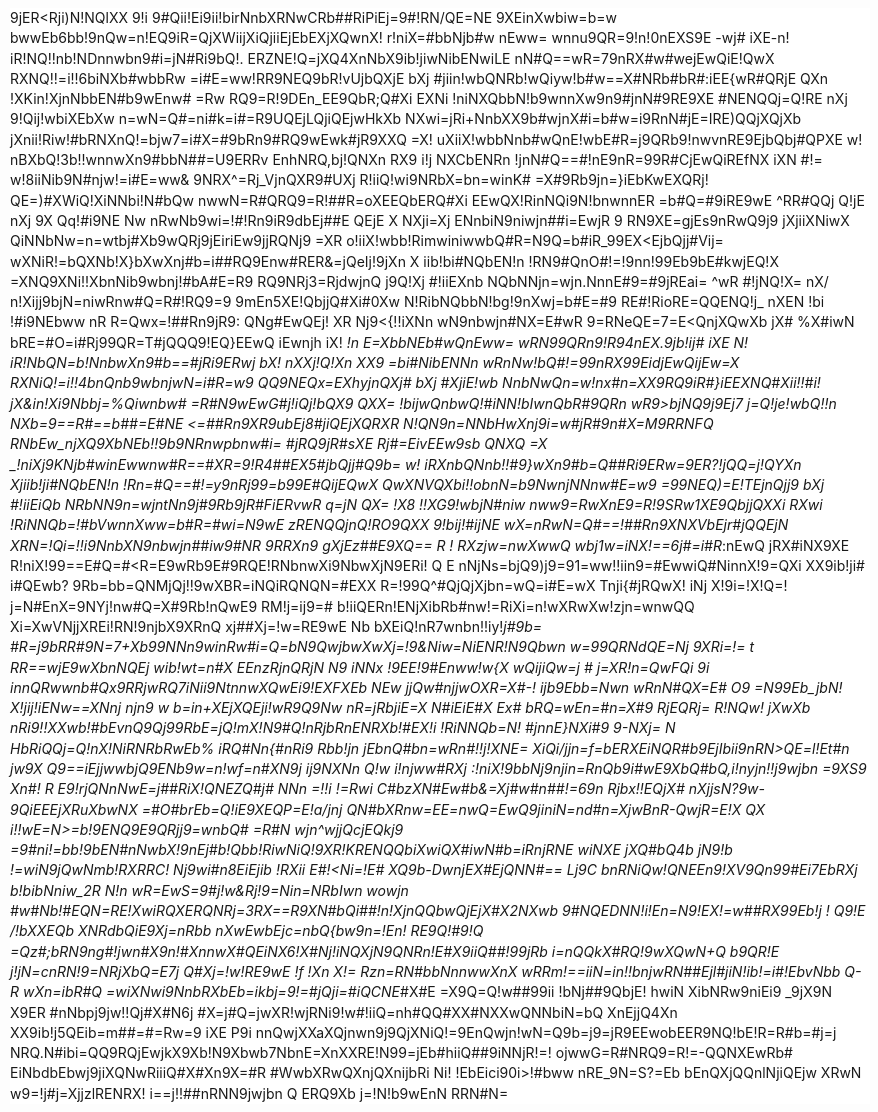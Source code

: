 9jER<Rji)N!NQlXX 9!i 9#Qii!Ei9ii!birNnbXRNwCRb##RiPiEj=9#!RN/QE=NE 9XEinXwbiw=b=w bwwEb6bb!9nQw=n!EQ9iR=QjXWiijXiQjiiEjEbEXjXQwnX! r!niX=#bbNjb#w nEww= wnnu9QR=9!n!0nEXS9E -wj# iXE-n! iR!NQ!!nb!NDnnwbn9#i=jN#Ri9bQ!. ERZNE!Q=jXQ4XnNbX9ib!jiwNibENwiLE nN#Q==wR=79nRX#w#wejEwQiE!QwX  RXNQ!!=i!!6biNXb#wbbRw =i#E=ww!RR9NEQ9bR!vUjbQXjE bXj #jiin!wbQNRb!wQiyw!b#w==X#NRb#bR#:iEE{wR#QRjE QXn !XKin!XjnNbbEN#b9wEnw# =Rw RQ9=R!9DEn_EE9QbR;Q#Xi EXNi !niNXQbbN!b9wnnXw9n9#jnN#9RE9XE #NENQQj=Q!RE nXj 9!Qij!wbiXEbXw n=wN=Q#=ni#k=i#=R9UQEjLQjiQEjwHkXb NXwi=jRi+NnbXX9b#wjnX#i=b#w=i9RnN#jE=IRE)QQjXQjXb jXnii!Riw!#bRNXnQ!=bjw7=i#X=#9bRn9#RQ9wEwk#jR9XXQ =X! uXiiX!wbbNnb#wQnE!wbE#R=j9QRb9!nwvnRE9EjbQbj#QPXE w!  nBXbQ!3b!!wnnwXn9#bbN##=U9ERRv EnhNRQ,bj!QNXn RX9 i!j NXCbENRn !jnN#Q==#!nE9nR=99R#CjEwQiREfNX  iXN #!= w!8iiNib9N#njw!=i#E=ww&  9NRX^=Rj_VjnQXR9#UXj R!iiQ!wi9NRbX=bn=winK# =X#9Rb9jn=}iEbKwEXQRj! QE=)#XWiQ!XiNNbi!N#bQw nwwN=R#QRQ9=R!##R=oXEEQbERQ#Xi EEwQX!RinNQi9N!bnwnnER =b#Q=#9iRE9wE ^RR#QQj Q!jE nXj 9X Qq!#i9NE Nw nRwNb9wi=!#!Rn9iR9dbEj##E QEjE  X  NXji=Xj ENnbiN9niwjn##i=EwjR 9 RN9XE=gjEs9nRwQ9j9 jXjiiXNiwX QiNNbNw=n=wtbj#Xb9wQRj9jEiriEw9jjRQNj9 =XR o!iiX!wbb!RimwiniwwbQ#R=N9Q=b#iR_99EX<EjbQjj#Vij= wXNiR!=bQXNb!X}bXwXnj#b=i##RQ9Enw#RER&=jQeIj!9jXn X iib!bi#NQbEN!n !RN9#QnO#!=!9nn!99Eb9bE#kwjEQ!X  =XNQ9XNi!!XbnNib9wbnj!#bA#E=R9 RQ9NRj3=RjdwjnQ j9Q!Xj #!iiEXnb NQbNNjn=wjn.NnnE#9=#9jREai= ^wR #!jNQ!X= nX/ n!Xijj9bjN=niwRnw#Q=R#!RQ9=9 9mEn5XE!QbjjQ#Xi#0Xw N!RibNQbbN!bg!9nXwj=b#E=#9 RE#!RioRE=QQENQ!j_ nXEN !bi !#i9NEbww nR R=Qwx=!##Rn9jR9: QNg#EwQEj!  XR Nj9<{!!iXNn wN9nbwjn#NX=E#wR 9=RNeQE=7=E<QnjXQwXb jX# %X#iwN bRE=#O=i#Rj99QR=T#jQQQ9!EQ}EEwQ iEwnjh iX! _!n E=XbbNEb#wQnEww= wRN99QRn9!R94nEX.9jb!ij# iXE N! iR!NbQN=b!N*nbwXn9#b==#jRi9ERwj  bX! nXXj!Q!Xn XX9  =bi#NibENNn wRnNw!bQ#!=99nRX99EidjEwQijEw=X  RXNiQ!=i!!4bnQnb9wbnjwN=i#R=w9 QQ9NEQx=EXhyjnQXj# bXj #XjiE!wb NnbNwQn=w!nx#n=XX9RQ9iR#}iEEXNQ#Xii!!#i! jX&in!Xi9Nbbj=%Qiwnbw# =R#N9wEwG#j!iQj!bQX9 QXX= !bijwQnbwQ!#iNN!bIwnQbR#9QRn wR9>bjNQ9j9Ej7 j=Q!je!wbQ!!n NXb=9==R#==b##=E#NE <=##Rn9XR9ubEj8#jiQEjXQRXR N!QN9n=NNbHwXnj9i=w#jR#9n#X=M9RRNFQ RNbEw_njXQ9XbNEb!!9b9NRnwpbnw#i= #jRQ9jR#sXE Rj#=EivEEw9sb QNXQ =X  _!niXj9K*Njb#winEwwnw#R==#XR=9!R4##EX5#jbQjj#Q9b= w! iRXnbQNnb!!#9}wXn9#b=Q##Ri9ERw=9ER?!jQQ=j!QYXn Xjiib!ji#NQbEN!n !Rn=#Q==#!=y9nRj99=b99E#QijEQwX QwXNVQXbi!!obnN=b9NwnjNNnw#E=w9 =99NEQ)=E!TEjnQjj9 bXj #!iiEiQb NRbNN9n=wjntNn9j#9Rb9jR#FiERvwR q=jN QX= !X8 !!XG9!wbjN#niw nww9=RwXnE9=R!9SRw1XE9QbjjQXXi RXwi !RiNNQb=!#bVwnnXww=b#R=#wi=N9wE zRENQQjnQ!RO9QXX 9!bij!#ijNE wX=nRwN=Q#==!##Rn9XNXVbEjr#jQQEjN  XRN=!Qi=!!i9NnbXN9nbwjn##iw9#NR 9RRXn9 gXjEz##E9XQ== R ! RXzjw=nwXwwQ wbj1w=iNX!==6j#=i#R_:nEwQ jRX#iNX9XE R!niX!99==E#Q=#<R=E9wRb9E#9RQE!RNbnwXi9NbwXjN9ERi! Q E nNjNs=bjQ9)j9=91=ww!!iin9=#EwwiQ#NinnX!9=QXi XX9ib!ji# i#QEwb? 9Rb=bb=QNMjQj!!9wXBR=iNQiRQNQN=#EXX R=!99Q^#QjQjXjbn=wQ=i#E=wX Tnji{#jRQwX! iNj X!9i=!X!Q=! j=N#EnX=9NYj!nw#Q=X#9Rb!nQwE9 RM!j=ij9=# b!iiQERn!ENjXibRb#nw!=RiXi=n!wXRwXw!zjn=wnwQQ Xi=XwVNjjXREi!RN!9njbX9XRnQ xj##Xj=!w=RE9wE Nb bXEiQ!nR7wnbn!!iy!_j#9b= #R=j9bRR#9N=7+Xb99NNn9winRw#i=Q=bN9QwjbwXwXj=!9&Niw=NiENR!N9Qbwn w=99QRNdQE=Nj 9XRi=!= t RR==wjE9wXbnNQEj wib!wt=n#X EEnzRjnQRjN N9 iNNx !9EE!9#Enww!w{X wQijiQw=j # j=XR!n=QwFQi 9i innQRwwnb#Qx9RRjwRQ7iNii9NtnnwXQwEi9!EXFXEb NEw  jjQw#njjwOXR=X#-! ijb9Ebb=Nwn wRnN#QX=E# O9 =N99Eb_jbN!  X!jij!iENw==XNnj  njn9 w  b=in+XEjXQEji!wR9Q9Nw nR=jRbjiE=X N#iEiE#X Ex# bRQ=wEn=#n=X#9 RjEQRj= R!NQw!  jXwXb nRi9!!XXwb!#bEvnQ9Qj99RbE=jQ!mX!N9#Q!nRjbRnENRXb!#EX!i !RiNNQb=N! #jnnE}NXi#9 9-NXj= N HbRiQQj=Q!nX!NiRNRbRwEb% iRQ#Nn{#nRi9 Rbb!jn jEbnQ#bn=wRn#!!j!XNE= XiQi/jjn=f=bERXEiNQR#b9EjIbii9nRN>QE=l!Et#n jw9X Q9==iEjjwwbjQ9ENb9w=n!wf=n#XN9j ij9NXNn Q!w i!njww#RXj :!niX!9bbNj9njin=RnQb9i#wE9XbQ#bQ,i!nyjn!!j9wjbn =9XS9 Xn#! R E9!rjQNnNwE=j##RiX!QNEZQ#j# NNn =!!i !=Rwi C#bzXN#Ew#b&=Xj#w#n##!=69n Rjbx!!EQjX# nXjjsN?9w-9QiEEEjXRuXbwNX =#O#brEb=Q!iE9XEQP=E!a/jnj QN#bXRnw=EE=nwQ=EwQ9jiniN=nd#n=XjwBnR-QwjR=E!X QX i!!wE=N>=b!9ENQ9E9QRjj9=wnbQ# =R#N wjn^wjjQcjEQkj9 =9#ni!=bb!9bEN#nNwbX!9nEj#b!Qbb!RiwNiQ!9XR!KRENQQbiXwiQX#iwN#b=iRnjRNE  wiNXE jXQ#bQ4b jN9!b !=wiN9jQwNmb!RXRRC! Nj9wi#n8EiEjib !RXii E#!<Ni=!E# XQ9b-DwnjEX#EjQNN#== Lj9C bnRNiQw!QN*EEn9!XV9Qn99#Ei7EbRXj b!bibNniw_2R N!n wR=EwS=9#j!w&Rj!9=Nin=NRbIwn wowjn #w#Nb!#EQN=RE!XwiRQXERQNRj=3RX==R9XN#bQi##!n!XjnQQbwQjEjX#X2NXwb 9#NQEDNN!i!En=N9!EX!=w##RX99Eb!j  ! Q9!E /!bXXEQb XNRdbQiE9Xj=nRbb nXwEwbEjc=nbQ{bw9n=!En! RE9Q!#9!Q =Qz#;bRN9ng#!jwn#X9n!#XnnwX#QEiNX6!X#Nj!iNQXjN9QNRn!E#X9iiQ##!99jRb i=nQQkX#RQ!9wX*QwN+Q b9QR!E j!jN=cnRN!9=NRjXbQ=E7j Q#Xj=!w!RE9wE !f !Xn X!= Rzn=RN#bbNnnwwXnX wRRm!==iiN=in!!bnjwRN##Ejl#jiN!ib!=i#!EbvNbb Q-R wXn=ibR#Q =wiXNwi9NnbRXbEb=ikbj=9!=#jQji=#iQCNE_#X#E =X9Q=Q!w##99ii !bNj##9QbjE!  hwiN  XibNRw9niEi9 _9jX9N X9ER  #nNbpj9jw!!Qj#X#N6j #X=j#Q=jwXR!wjRNi9!w#!iiQ=nh#QQ#XX#NXXwQNNbiN=bQ XnEjjQ4Xn XX9ib!j5QEib=m##=#=Rw=9 iXE P9i nnQwjXXaXQjnwn9j9QjXNiQ!=9EnQwjn!wN=Q9b=j9=jR9EEwobEER9NQ!bE!R=R#b=#j=j NRQ.N#ibi=QQ9RQjEwjkX9Xb!N9Xbwb7NbnE=XnXXRE!N99=jEb#hiiQ##9iNNjR!=! ojwwG=R#NRQ9=R!=-QQNXEwRb# EiNbdbEbwj9jiXQNwRiiiQ#X#Xn9X=#R #WwbXRwQXnjQXnijbRi Ni! !EbEici90i>!#bww nRE_9N=S?=Eb bEnQXjQQnlNjiQEjw  XRwN w9=!j#j=XjjzlRENRX! i==j!!##nRNN9jwjbn Q ERQ9Xb j=!N!b9wEnN RRN#N=